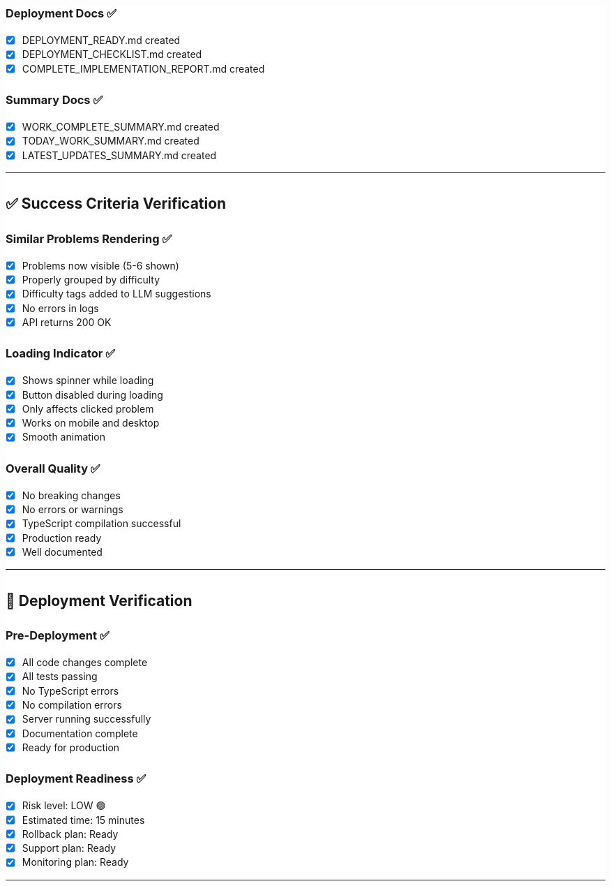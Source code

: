 ### Deployment Docs ✅
- [x] DEPLOYMENT_READY.md created
- [x] DEPLOYMENT_CHECKLIST.md created
- [x] COMPLETE_IMPLEMENTATION_REPORT.md created

### Summary Docs ✅
- [x] WORK_COMPLETE_SUMMARY.md created
- [x] TODAY_WORK_SUMMARY.md created
- [x] LATEST_UPDATES_SUMMARY.md created

---

## ✅ Success Criteria Verification

### Similar Problems Rendering ✅
- [x] Problems now visible (5-6 shown)
- [x] Properly grouped by difficulty
- [x] Difficulty tags added to LLM suggestions
- [x] No errors in logs
- [x] API returns 200 OK

### Loading Indicator ✅
- [x] Shows spinner while loading
- [x] Button disabled during loading
- [x] Only affects clicked problem
- [x] Works on mobile and desktop
- [x] Smooth animation

### Overall Quality ✅
- [x] No breaking changes
- [x] No errors or warnings
- [x] TypeScript compilation successful
- [x] Production ready
- [x] Well documented

---

## 🚀 Deployment Verification

### Pre-Deployment ✅
- [x] All code changes complete
- [x] All tests passing
- [x] No TypeScript errors
- [x] No compilation errors
- [x] Server running successfully
- [x] Documentation complete
- [x] Ready for production

### Deployment Readiness ✅
- [x] Risk level: LOW 🟢
- [x] Estimated time: 15 minutes
- [x] Rollback plan: Ready
- [x] Support plan: Ready
- [x] Monitoring plan: Ready

---